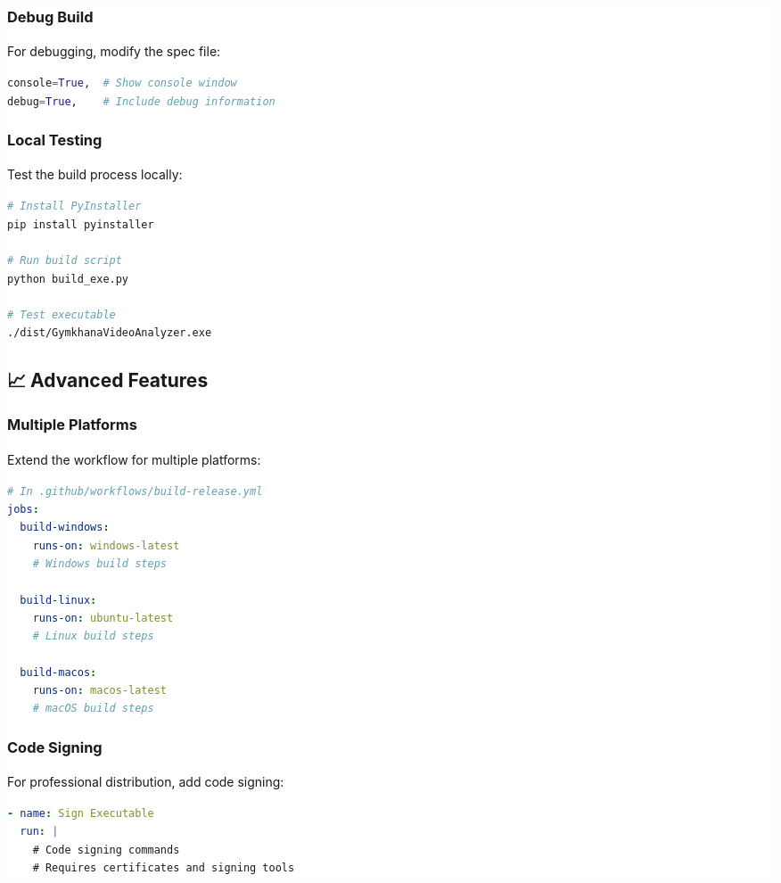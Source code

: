 ### Debug Build

For debugging, modify the spec file:

```python
console=True,  # Show console window
debug=True,    # Include debug information
```

### Local Testing

Test the build process locally:

```bash
# Install PyInstaller
pip install pyinstaller

# Run build script
python build_exe.py

# Test executable
./dist/GymkhanaVideoAnalyzer.exe
```

## 📈 Advanced Features

### Multiple Platforms

Extend the workflow for multiple platforms:

```yaml
# In .github/workflows/build-release.yml
jobs:
  build-windows:
    runs-on: windows-latest
    # Windows build steps
    
  build-linux:
    runs-on: ubuntu-latest
    # Linux build steps
    
  build-macos:
    runs-on: macos-latest
    # macOS build steps
```

### Code Signing

For professional distribution, add code signing:

```yaml
- name: Sign Executable
  run: |
    # Code signing commands
    # Requires certificates and signing tools
```
